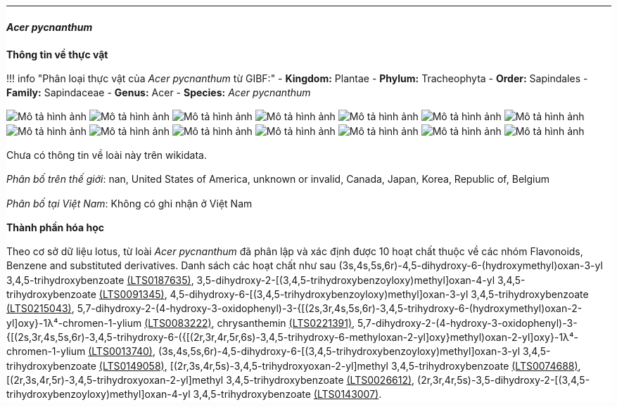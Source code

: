 

---      
#### *Acer pycnanthum*
**Thông tin về thực vật**

!!! info "Phân loại thực vật của *Acer pycnanthum* từ GIBF:"
    - **Kingdom:** Plantae
    - **Phylum:** Tracheophyta
    - **Order:** Sapindales
    - **Family:** Sapindaceae
    - **Genus:** Acer
    - **Species:** *Acer pycnanthum*

<img src="https://inaturalist-open-data.s3.amazonaws.com/photos/186513474/original.jpg" alt="Mô tả hình ảnh" width="100" height="100">
<img src="https://inaturalist-open-data.s3.amazonaws.com/photos/186540031/original.jpg" alt="Mô tả hình ảnh" width="100" height="100">
<img src="https://inaturalist-open-data.s3.amazonaws.com/photos/186540058/original.jpg" alt="Mô tả hình ảnh" width="100" height="100">
<img src="https://inaturalist-open-data.s3.amazonaws.com/photos/186540065/original.jpg" alt="Mô tả hình ảnh" width="100" height="100">
<img src="https://inaturalist-open-data.s3.amazonaws.com/photos/186540048/original.jpg" alt="Mô tả hình ảnh" width="100" height="100">
<img src="https://inaturalist-open-data.s3.amazonaws.com/photos/187756201/original.jpg" alt="Mô tả hình ảnh" width="100" height="100">
<img src="https://inaturalist-open-data.s3.amazonaws.com/photos/187756183/original.jpg" alt="Mô tả hình ảnh" width="100" height="100">
<img src="https://inaturalist-open-data.s3.amazonaws.com/photos/187756166/original.jpg" alt="Mô tả hình ảnh" width="100" height="100">
<img src="https://inaturalist-open-data.s3.amazonaws.com/photos/187756190/original.jpg" alt="Mô tả hình ảnh" width="100" height="100">
<img src="http://n2t.net/ark:/65665/m3a77c58e4-08b3-436c-91e7-3d5cdc6a6aae" alt="Mô tả hình ảnh" width="100" height="100">
<img src="https://inaturalist-open-data.s3.amazonaws.com/photos/2595187/original.jpg" alt="Mô tả hình ảnh" width="100" height="100">
<img src="https://inaturalist-open-data.s3.amazonaws.com/photos/2595180/original.jpg" alt="Mô tả hình ảnh" width="100" height="100">
<img src="http://repo.rbge.org.uk/image_server.php?kind=1500&path_base64=L2l0ZW1faW1hZ2VzL2FjY2Vzc2lvbnMvMjAvMTIvMTcvMjYvUGhvdG9fNTc0NDViYTRiZTcyOS5qcGc=" alt="Mô tả hình ảnh" width="100" height="100">
<img src="http://repo.rbge.org.uk/image_server.php?kind=1500&path_base64=L2l0ZW1faW1hZ2VzL2FjY2Vzc2lvbnMvMjAvMTIvMTcvMjYvUGhvdG9fNTc0NDViYTVhNTU3Yi5qcGc=" alt="Mô tả hình ảnh" width="100" height="100"> 

Chưa có thông tin về loài này trên wikidata.

*Phân bố trên thế giới*: nan, United States of America, unknown or invalid, Canada, Japan, Korea, Republic of, Belgium

*Phân bố tại Việt Nam*: Không có ghi nhận ở Việt Nam

**Thành phần hóa học**
        

Theo cơ sở dữ liệu lotus, từ loài *Acer pycnanthum* đã phân lập và xác định được 10 hoạt chất thuộc về các nhóm Flavonoids, Benzene and substituted derivatives. Danh sách các hoạt chất như sau (3s,4s,5s,6r)-4,5-dihydroxy-6-(hydroxymethyl)oxan-3-yl 3,4,5-trihydroxybenzoate [(LTS0187635)](https://lotus.naturalproducts.net/compound/lotus_id/LTS0187635), 3,5-dihydroxy-2-[(3,4,5-trihydroxybenzoyloxy)methyl]oxan-4-yl 3,4,5-trihydroxybenzoate [(LTS0091345)](https://lotus.naturalproducts.net/compound/lotus_id/LTS0091345), 4,5-dihydroxy-6-[(3,4,5-trihydroxybenzoyloxy)methyl]oxan-3-yl 3,4,5-trihydroxybenzoate [(LTS0215043)](https://lotus.naturalproducts.net/compound/lotus_id/LTS0215043), 5,7-dihydroxy-2-(4-hydroxy-3-oxidophenyl)-3-{[(2s,3r,4s,5s,6r)-3,4,5-trihydroxy-6-(hydroxymethyl)oxan-2-yl]oxy}-1λ⁴-chromen-1-ylium [(LTS0083222)](https://lotus.naturalproducts.net/compound/lotus_id/LTS0083222), chrysanthemin [(LTS0221391)](https://lotus.naturalproducts.net/compound/lotus_id/LTS0221391), 5,7-dihydroxy-2-(4-hydroxy-3-oxidophenyl)-3-{[(2s,3r,4s,5s,6r)-3,4,5-trihydroxy-6-({[(2r,3r,4r,5r,6s)-3,4,5-trihydroxy-6-methyloxan-2-yl]oxy}methyl)oxan-2-yl]oxy}-1λ⁴-chromen-1-ylium [(LTS0013740)](https://lotus.naturalproducts.net/compound/lotus_id/LTS0013740), (3s,4s,5s,6r)-4,5-dihydroxy-6-[(3,4,5-trihydroxybenzoyloxy)methyl]oxan-3-yl 3,4,5-trihydroxybenzoate [(LTS0149058)](https://lotus.naturalproducts.net/compound/lotus_id/LTS0149058), [(2r,3s,4r,5s)-3,4,5-trihydroxyoxan-2-yl]methyl 3,4,5-trihydroxybenzoate [(LTS0074688)](https://lotus.naturalproducts.net/compound/lotus_id/LTS0074688), [(2r,3s,4r,5r)-3,4,5-trihydroxyoxan-2-yl]methyl 3,4,5-trihydroxybenzoate [(LTS0026612)](https://lotus.naturalproducts.net/compound/lotus_id/LTS0026612), (2r,3r,4r,5s)-3,5-dihydroxy-2-[(3,4,5-trihydroxybenzoyloxy)methyl]oxan-4-yl 3,4,5-trihydroxybenzoate [(LTS0143007)](https://lotus.naturalproducts.net/compound/lotus_id/LTS0143007).